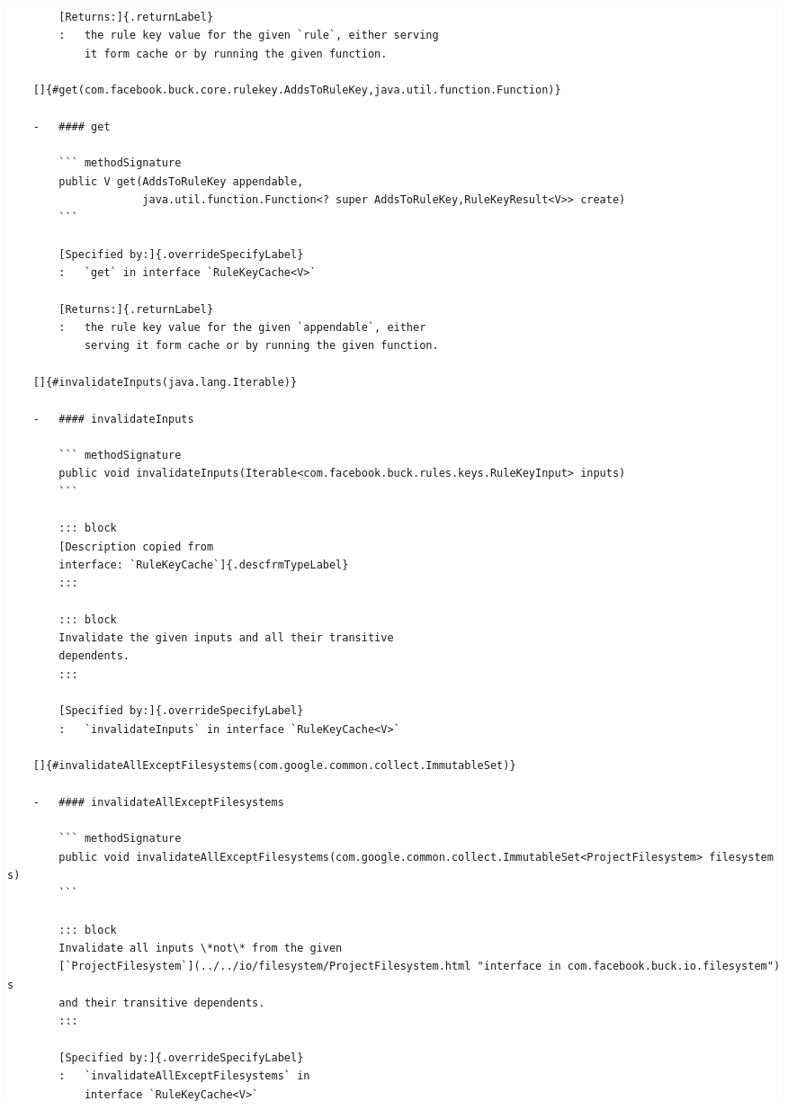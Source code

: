             [Returns:]{.returnLabel}
            :   the rule key value for the given `rule`, either serving
                it form cache or by running the given function.

        []{#get(com.facebook.buck.core.rulekey.AddsToRuleKey,java.util.function.Function)}

        -   #### get

            ``` methodSignature
            public V get​(AddsToRuleKey appendable,
                         java.util.function.Function<? super AddsToRuleKey,​RuleKeyResult<V>> create)
            ```

            [Specified by:]{.overrideSpecifyLabel}
            :   `get` in interface `RuleKeyCache<V>`

            [Returns:]{.returnLabel}
            :   the rule key value for the given `appendable`, either
                serving it form cache or by running the given function.

        []{#invalidateInputs(java.lang.Iterable)}

        -   #### invalidateInputs

            ``` methodSignature
            public void invalidateInputs​(Iterable<com.facebook.buck.rules.keys.RuleKeyInput> inputs)
            ```

            ::: block
            [Description copied from
            interface: `RuleKeyCache`]{.descfrmTypeLabel}
            :::

            ::: block
            Invalidate the given inputs and all their transitive
            dependents.
            :::

            [Specified by:]{.overrideSpecifyLabel}
            :   `invalidateInputs` in interface `RuleKeyCache<V>`

        []{#invalidateAllExceptFilesystems(com.google.common.collect.ImmutableSet)}

        -   #### invalidateAllExceptFilesystems

            ``` methodSignature
            public void invalidateAllExceptFilesystems​(com.google.common.collect.ImmutableSet<ProjectFilesystem> filesystems)
            ```

            ::: block
            Invalidate all inputs \*not\* from the given
            [`ProjectFilesystem`](../../io/filesystem/ProjectFilesystem.html "interface in com.facebook.buck.io.filesystem")s
            and their transitive dependents.
            :::

            [Specified by:]{.overrideSpecifyLabel}
            :   `invalidateAllExceptFilesystems` in
                interface `RuleKeyCache<V>`
